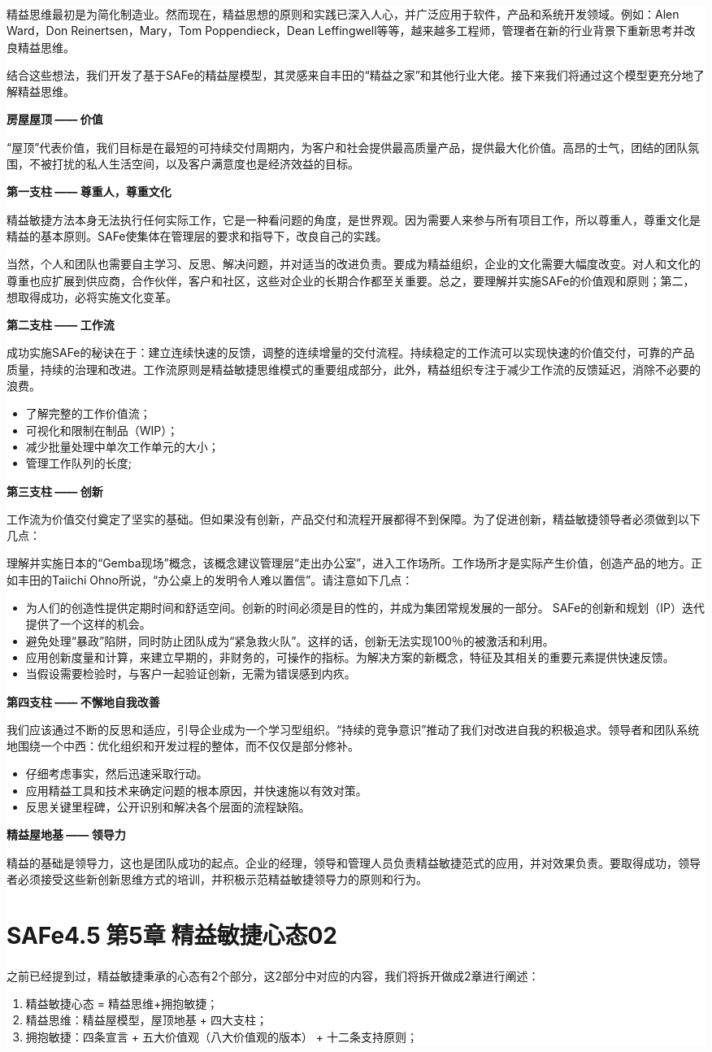 

精益思维最初是为简化制造业。然而现在，精益思想的原则和实践已深入人心，并广泛应用于软件，产品和系统开发领域。例如：Alen Ward，Don Reinertsen，Mary，Tom Poppendieck，Dean Leffingwell等等，越来越多工程师，管理者在新的行业背景下重新思考并改良精益思维。

结合这些想法，我们开发了基于SAFe的精益屋模型，其灵感来自丰田的“精益之家”和其他行业大佬。接下来我们将通过这个模型更充分地了解精益思维。

**房屋屋顶 —— 价值**

“屋顶”代表价值，我们目标是在最短的可持续交付周期内，为客户和社会提供最高质量产品，提供最大化价值。高昂的士气，团结的团队氛围，不被打扰的私人生活空间，以及客户满意度也是经济效益的目标。

**第一支柱 —— 尊重人，尊重文化**

精益敏捷方法本身无法执行任何实际工作，它是一种看问题的角度，是世界观。因为需要人来参与所有项目工作，所以尊重人，尊重文化是精益的基本原则。SAFe使集体在管理层的要求和指导下，改良自己的实践。

当然，个人和团队也需要自主学习、反思、解决问题，并对适当的改进负责。要成为精益组织，企业的文化需要大幅度改变。对人和文化的尊重也应扩展到供应商，合作伙伴，客户和社区，这些对企业的长期合作都至关重要。总之，要理解并实施SAFe的价值观和原则；第二，想取得成功，必将实施文化变革。

**第二支柱 —— 工作流**

成功实施SAFe的秘诀在于：建立连续快速的反馈，调整的连续增量的交付流程。持续稳定的工作流可以实现快速的价值交付，可靠的产品质量，持续的治理和改进。工作流原则是精益敏捷思维模式的重要组成部分，此外，精益组织专注于减少工作流的反馈延迟，消除不必要的浪费。

- 了解完整的工作价值流；
- 可视化和限制在制品（WIP）；
- 减少批量处理中单次工作单元的大小；
- 管理工作队列的长度;

**第三支柱 —— 创新**

工作流为价值交付奠定了坚实的基础。但如果没有创新，产品交付和流程开展都得不到保障。为了促进创新，精益敏捷领导者必须做到以下几点：

理解并实施日本的“Gemba现场”概念，该概念建议管理层“走出办公室”，进入工作场所。工作场所才是实际产生价值，创造产品的地方。正如丰田的Taiichi Ohno所说，“办公桌上的发明令人难以置信”。请注意如下几点：

- 为人们的创造性提供定期时间和舒适空间。创新的时间必须是目的性的，并成为集团常规发展的一部分。 SAFe的创新和规划（IP）迭代提供了一个这样的机会。
- 避免处理“暴政”陷阱，同时防止团队成为“紧急救火队”。这样的话，创新无法实现100％的被激活和利用。
- 应用创新度量和计算，来建立早期的，非财务的，可操作的指标。为解决方案的新概念，特征及其相关的重要元素提供快速反馈。
- 当假设需要检验时，与客户一起验证创新，无需为错误感到内疚。

**第四支柱 —— 不懈地自我改善**

我们应该通过不断的反思和适应，引导企业成为一个学习型组织。“持续的竞争意识”推动了我们对改进自我的积极追求。领导者和团队系统地围绕一个中西：优化组织和开发过程的整体，而不仅仅是部分修补。

- 仔细考虑事实，然后迅速采取行动。
- 应用精益工具和技术来确定问题的根本原因，并快速施以有效对策。
- 反思关键里程碑，公开识别和解决各个层面的流程缺陷。

**精益屋地基 —— 领导力**

精益的基础是领导力，这也是团队成功的起点。企业的经理，领导和管理人员负责精益敏捷范式的应用，并对效果负责。要取得成功，领导者必须接受这些新创新思维方式的培训，并积极示范精益敏捷领导力的原则和行为。

# SAFe4.5 第5章 精益敏捷心态02

之前已经提到过，精益敏捷秉承的心态有2个部分，这2部分中对应的内容，我们将拆开做成2章进行阐述：

1. 精益敏捷心态 = 精益思维+拥抱敏捷；
2. 精益思维：精益屋模型，屋顶地基 + 四大支柱；
3. 拥抱敏捷：四条宣言 + 五大价值观（八大价值观的版本） + 十二条支持原则；

